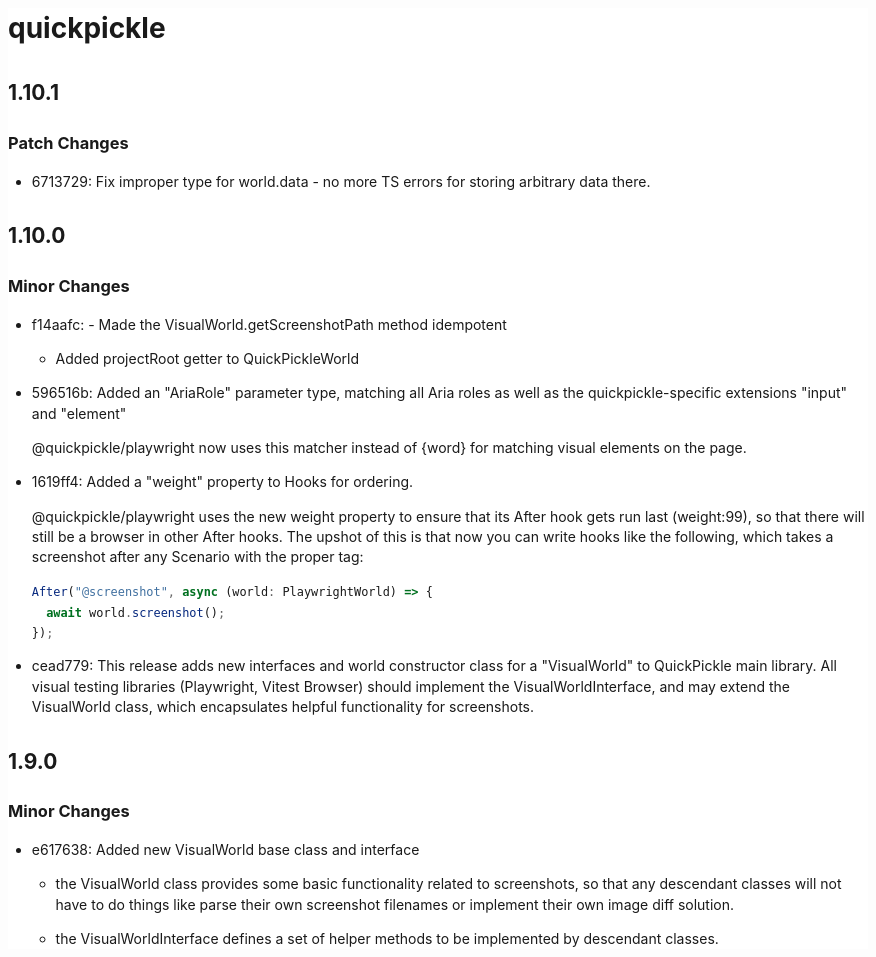 # quickpickle

## 1.10.1

### Patch Changes

- 6713729: Fix improper type for world.data - no more TS errors for storing arbitrary data there.

## 1.10.0

### Minor Changes

- f14aafc: - Made the VisualWorld.getScreenshotPath method idempotent
  - Added projectRoot getter to QuickPickleWorld
- 596516b: Added an "AriaRole" parameter type, matching all Aria roles
  as well as the quickpickle-specific extensions "input" and "element"

  @quickpickle/playwright now uses this matcher instead of {word} for
  matching visual elements on the page.

- 1619ff4: Added a "weight" property to Hooks for ordering.

  @quickpickle/playwright uses the new weight property to ensure that
  its After hook gets run last (weight:99), so that there will still
  be a browser in other After hooks. The upshot of this is that now
  you can write hooks like the following, which takes a screenshot
  after any Scenario with the proper tag:

  ```ts
  After("@screenshot", async (world: PlaywrightWorld) => {
    await world.screenshot();
  });
  ```

- cead779: This release adds new interfaces and world constructor class for a "VisualWorld"
  to QuickPickle main library. All visual testing libraries (Playwright, Vitest Browser)
  should implement the VisualWorldInterface, and may extend the VisualWorld class,
  which encapsulates helpful functionality for screenshots.

## 1.9.0

### Minor Changes

- e617638: Added new VisualWorld base class and interface

  - the VisualWorld class provides some basic functionality related to screenshots,
    so that any descendant classes will not have to do things like parse their own
    screenshot filenames or implement their own image diff solution.

  - the VisualWorldInterface defines a set of helper methods to be implemented by
    descendant classes.
